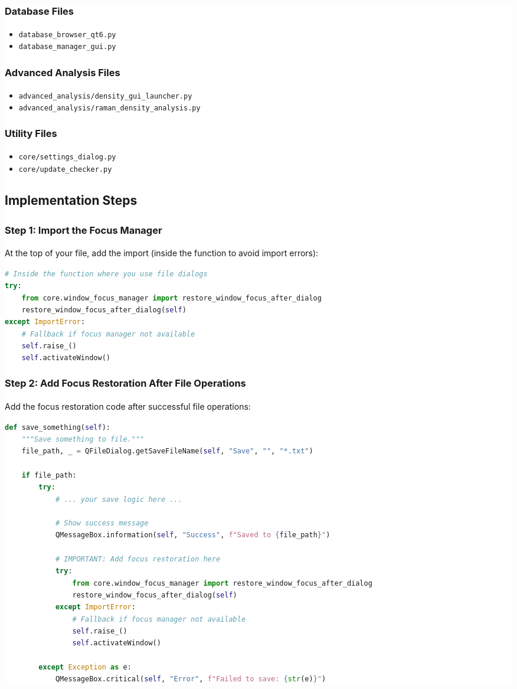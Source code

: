 ### Database Files
- `database_browser_qt6.py`
- `database_manager_gui.py`

### Advanced Analysis Files
- `advanced_analysis/density_gui_launcher.py`
- `advanced_analysis/raman_density_analysis.py`

### Utility Files
- `core/settings_dialog.py`
- `core/update_checker.py`

## Implementation Steps

### Step 1: Import the Focus Manager

At the top of your file, add the import (inside the function to avoid import errors):

```python
# Inside the function where you use file dialogs
try:
    from core.window_focus_manager import restore_window_focus_after_dialog
    restore_window_focus_after_dialog(self)
except ImportError:
    # Fallback if focus manager not available
    self.raise_()
    self.activateWindow()
```

### Step 2: Add Focus Restoration After File Operations

Add the focus restoration code after successful file operations:

```python
def save_something(self):
    """Save something to file."""
    file_path, _ = QFileDialog.getSaveFileName(self, "Save", "", "*.txt")
    
    if file_path:
        try:
            # ... your save logic here ...
            
            # Show success message
            QMessageBox.information(self, "Success", f"Saved to {file_path}")
            
            # IMPORTANT: Add focus restoration here
            try:
                from core.window_focus_manager import restore_window_focus_after_dialog
                restore_window_focus_after_dialog(self)
            except ImportError:
                # Fallback if focus manager not available
                self.raise_()
                self.activateWindow()
                
        except Exception as e:
            QMessageBox.critical(self, "Error", f"Failed to save: {str(e)}")
```
